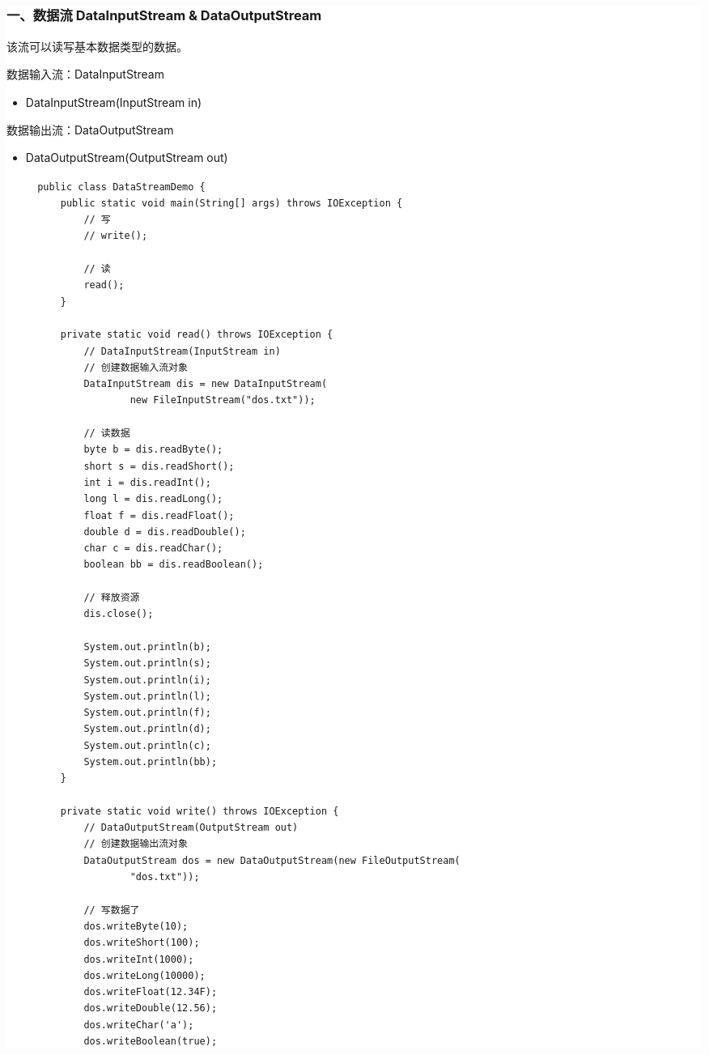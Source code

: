 ### 一、数据流 DataInputStream & DataOutputStream ###
该流可以读写基本数据类型的数据。

数据输入流：DataInputStream

* DataInputStream(InputStream in)

数据输出流：DataOutputStream

* DataOutputStream(OutputStream out) 

		public class DataStreamDemo {
			public static void main(String[] args) throws IOException {
				// 写
				// write();
		
				// 读
				read();
			}
		
			private static void read() throws IOException {
				// DataInputStream(InputStream in)
				// 创建数据输入流对象
				DataInputStream dis = new DataInputStream(
						new FileInputStream("dos.txt"));
		
				// 读数据
				byte b = dis.readByte();
				short s = dis.readShort();
				int i = dis.readInt();
				long l = dis.readLong();
				float f = dis.readFloat();
				double d = dis.readDouble();
				char c = dis.readChar();
				boolean bb = dis.readBoolean();
		
				// 释放资源
				dis.close();
		
				System.out.println(b);
				System.out.println(s);
				System.out.println(i);
				System.out.println(l);
				System.out.println(f);
				System.out.println(d);
				System.out.println(c);
				System.out.println(bb);
			}
		
			private static void write() throws IOException {
				// DataOutputStream(OutputStream out)
				// 创建数据输出流对象
				DataOutputStream dos = new DataOutputStream(new FileOutputStream(
						"dos.txt"));
		
				// 写数据了
				dos.writeByte(10);
				dos.writeShort(100);
				dos.writeInt(1000);
				dos.writeLong(10000);
				dos.writeFloat(12.34F);
				dos.writeDouble(12.56);
				dos.writeChar('a');
				dos.writeBoolean(true);
		
